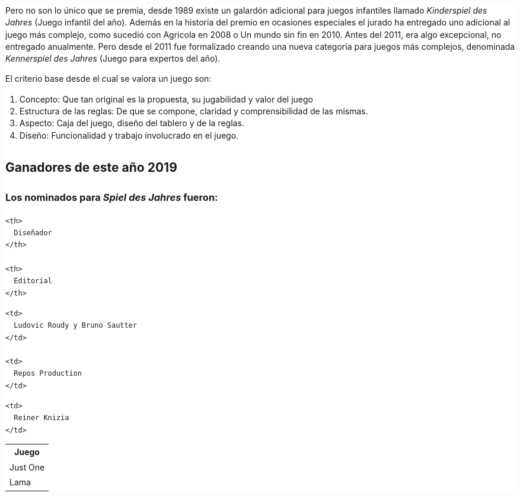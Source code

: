 Pero no son lo único que se premia, desde 1989 existe un galardón adicional para juegos infantiles llamado _Kinderspiel des Jahres_ (Juego infantil del año). Además en la historia del premio en ocasiones especiales el jurado ha entregado uno adicional al juego más complejo, como sucedió con Agricola en 2008 o Un mundo sin fin en 2010. Antes del 2011, era algo excepcional, no entregado anualmente. Pero desde el 2011 fue formalizado creando una nueva categoría para juegos más complejos, denominada _Kennerspiel des Jahres_ (Juego para expertos del año).

El criterio base desde el cual se valora un juego son:

  1. Concepto: Que tan original es la propuesta, su jugabilidad y valor del juego
  2. Estructura de las reglas: De que se compone, claridad y comprensibilidad de las mismas.
  3. Aspecto: Caja del juego, diseño del tablero y de la reglas.
  4. Diseño: Funcionalidad y trabajo involucrado en el juego.

## Ganadores de este año 2019

### Los nominados para _Spiel des Jahres_ fueron:

<table class="wp-block-table">
  <tr>
    <th>
      Juego
    </th>
    
    <th>
      Diseñador
    </th>
    
    <th>
      Editorial
    </th>
  </tr>
  
  <tr>
    <td>
      Just One
    </td>
    
    <td>
      Ludovic Roudy y Bruno Sautter
    </td>
    
    <td>
      Repos Production
    </td>
  </tr>
  
  <tr>
    <td>
      Lama
    </td>
    
    <td>
      Reiner Knizia
    </td>
    